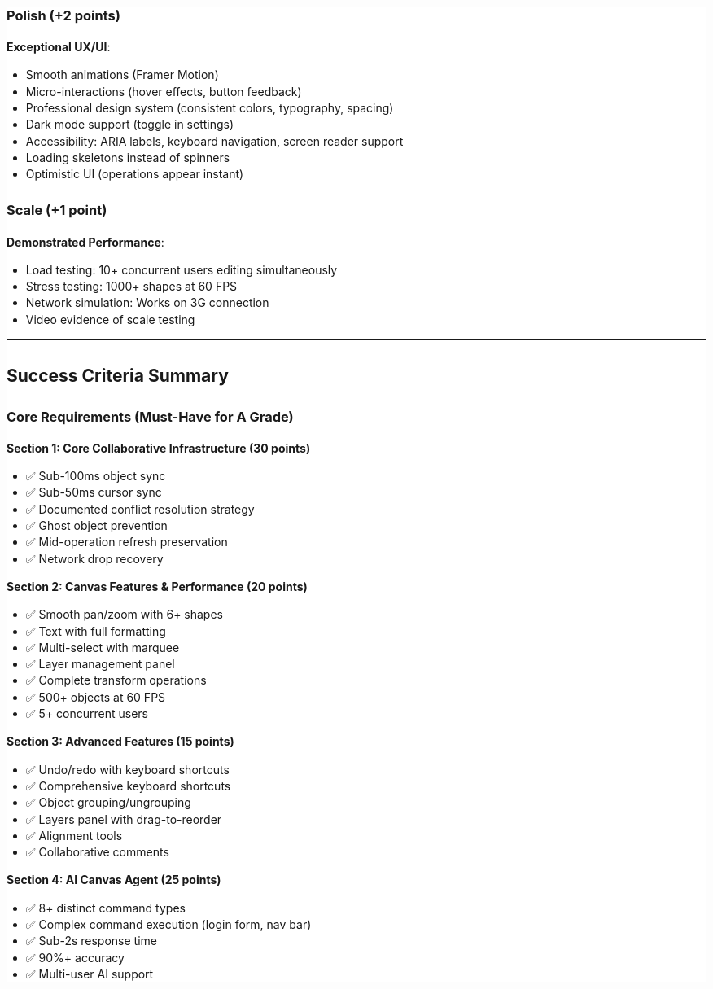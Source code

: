 ### Polish (+2 points)

**Exceptional UX/UI**:
- Smooth animations (Framer Motion)
- Micro-interactions (hover effects, button feedback)
- Professional design system (consistent colors, typography, spacing)
- Dark mode support (toggle in settings)
- Accessibility: ARIA labels, keyboard navigation, screen reader support
- Loading skeletons instead of spinners
- Optimistic UI (operations appear instant)

### Scale (+1 point)

**Demonstrated Performance**:
- Load testing: 10+ concurrent users editing simultaneously
- Stress testing: 1000+ shapes at 60 FPS
- Network simulation: Works on 3G connection
- Video evidence of scale testing

---

## Success Criteria Summary

### Core Requirements (Must-Have for A Grade)

**Section 1: Core Collaborative Infrastructure (30 points)**
- ✅ Sub-100ms object sync
- ✅ Sub-50ms cursor sync
- ✅ Documented conflict resolution strategy
- ✅ Ghost object prevention
- ✅ Mid-operation refresh preservation
- ✅ Network drop recovery

**Section 2: Canvas Features & Performance (20 points)**
- ✅ Smooth pan/zoom with 6+ shapes
- ✅ Text with full formatting
- ✅ Multi-select with marquee
- ✅ Layer management panel
- ✅ Complete transform operations
- ✅ 500+ objects at 60 FPS
- ✅ 5+ concurrent users

**Section 3: Advanced Features (15 points)**
- ✅ Undo/redo with keyboard shortcuts
- ✅ Comprehensive keyboard shortcuts
- ✅ Object grouping/ungrouping
- ✅ Layers panel with drag-to-reorder
- ✅ Alignment tools
- ✅ Collaborative comments

**Section 4: AI Canvas Agent (25 points)**
- ✅ 8+ distinct command types
- ✅ Complex command execution (login form, nav bar)
- ✅ Sub-2s response time
- ✅ 90%+ accuracy
- ✅ Multi-user AI support
